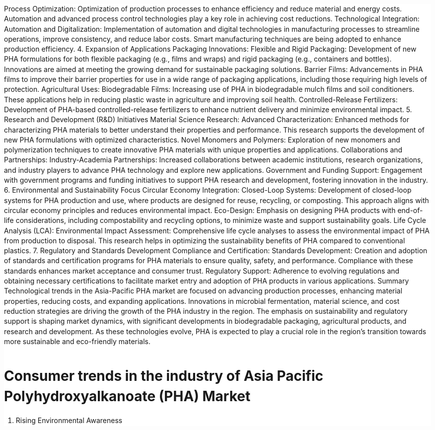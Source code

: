 Process Optimization: Optimization of production processes to enhance efficiency and reduce material and energy costs. Automation and advanced process control technologies play a key role in achieving cost reductions.
Technological Integration:
Automation and Digitalization: Implementation of automation and digital technologies in manufacturing processes to streamline operations, improve consistency, and reduce labor costs. Smart manufacturing techniques are being adopted to enhance production efficiency.
4. Expansion of Applications
Packaging Innovations:
Flexible and Rigid Packaging: Development of new PHA formulations for both flexible packaging (e.g., films and wraps) and rigid packaging (e.g., containers and bottles). Innovations are aimed at meeting the growing demand for sustainable packaging solutions.
Barrier Films: Advancements in PHA films to improve their barrier properties for use in a wide range of packaging applications, including those requiring high levels of protection.
Agricultural Uses:
Biodegradable Films: Increasing use of PHA in biodegradable mulch films and soil conditioners. These applications help in reducing plastic waste in agriculture and improving soil health.
Controlled-Release Fertilizers: Development of PHA-based controlled-release fertilizers to enhance nutrient delivery and minimize environmental impact.
5. Research and Development (R&D) Initiatives
Material Science Research:
Advanced Characterization: Enhanced methods for characterizing PHA materials to better understand their properties and performance. This research supports the development of new PHA formulations with optimized characteristics.
Novel Monomers and Polymers: Exploration of new monomers and polymerization techniques to create innovative PHA materials with unique properties and applications.
Collaborations and Partnerships:
Industry-Academia Partnerships: Increased collaborations between academic institutions, research organizations, and industry players to advance PHA technology and explore new applications.
Government and Funding Support: Engagement with government programs and funding initiatives to support PHA research and development, fostering innovation in the industry.
6. Environmental and Sustainability Focus
Circular Economy Integration:
Closed-Loop Systems: Development of closed-loop systems for PHA production and use, where products are designed for reuse, recycling, or composting. This approach aligns with circular economy principles and reduces environmental impact.
Eco-Design: Emphasis on designing PHA products with end-of-life considerations, including compostability and recycling options, to minimize waste and support sustainability goals.
Life Cycle Analysis (LCA):
Environmental Impact Assessment: Comprehensive life cycle analyses to assess the environmental impact of PHA from production to disposal. This research helps in optimizing the sustainability benefits of PHA compared to conventional plastics.
7. Regulatory and Standards Development
Compliance and Certification:
Standards Development: Creation and adoption of standards and certification programs for PHA materials to ensure quality, safety, and performance. Compliance with these standards enhances market acceptance and consumer trust.
Regulatory Support: Adherence to evolving regulations and obtaining necessary certifications to facilitate market entry and adoption of PHA products in various applications.
Summary
Technological trends in the Asia-Pacific PHA market are focused on advancing production processes, enhancing material properties, reducing costs, and expanding applications. Innovations in microbial fermentation, material science, and cost reduction strategies are driving the growth of the PHA industry in the region. The emphasis on sustainability and regulatory support is shaping market dynamics, with significant developments in biodegradable packaging, agricultural products, and research and development. As these technologies evolve, PHA is expected to play a crucial role in the region’s transition towards more sustainable and eco-friendly materials.
# Consumer trends in the industry of Asia Pacific Polyhydroxyalkanoate (PHA) Market
1. Rising Environmental Awareness